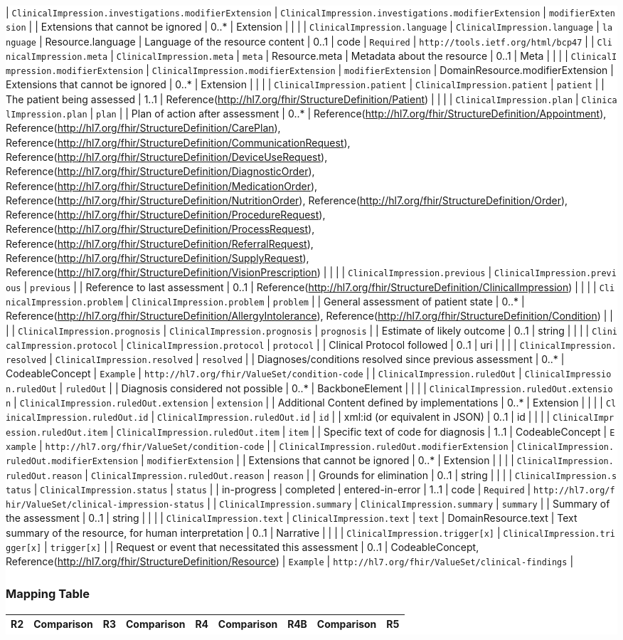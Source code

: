| `ClinicalImpression.investigations.modifierExtension` | `ClinicalImpression.investigations.modifierExtension` | `modifierExtension` |  | Extensions that cannot be ignored | 0..* | Extension |  |  |
| `ClinicalImpression.language` | `ClinicalImpression.language` | `language` | Resource.language | Language of the resource content | 0..1 | code | `Required` | `http://tools.ietf.org/html/bcp47` |
| `ClinicalImpression.meta` | `ClinicalImpression.meta` | `meta` | Resource.meta | Metadata about the resource | 0..1 | Meta |  |  |
| `ClinicalImpression.modifierExtension` | `ClinicalImpression.modifierExtension` | `modifierExtension` | DomainResource.modifierExtension | Extensions that cannot be ignored | 0..* | Extension |  |  |
| `ClinicalImpression.patient` | `ClinicalImpression.patient` | `patient` |  | The patient being assessed | 1..1 | Reference(http://hl7.org/fhir/StructureDefinition/Patient) |  |  |
| `ClinicalImpression.plan` | `ClinicalImpression.plan` | `plan` |  | Plan of action after assessment | 0..* | Reference(http://hl7.org/fhir/StructureDefinition/Appointment), Reference(http://hl7.org/fhir/StructureDefinition/CarePlan), Reference(http://hl7.org/fhir/StructureDefinition/CommunicationRequest), Reference(http://hl7.org/fhir/StructureDefinition/DeviceUseRequest), Reference(http://hl7.org/fhir/StructureDefinition/DiagnosticOrder), Reference(http://hl7.org/fhir/StructureDefinition/MedicationOrder), Reference(http://hl7.org/fhir/StructureDefinition/NutritionOrder), Reference(http://hl7.org/fhir/StructureDefinition/Order), Reference(http://hl7.org/fhir/StructureDefinition/ProcedureRequest), Reference(http://hl7.org/fhir/StructureDefinition/ProcessRequest), Reference(http://hl7.org/fhir/StructureDefinition/ReferralRequest), Reference(http://hl7.org/fhir/StructureDefinition/SupplyRequest), Reference(http://hl7.org/fhir/StructureDefinition/VisionPrescription) |  |  |
| `ClinicalImpression.previous` | `ClinicalImpression.previous` | `previous` |  | Reference to last assessment | 0..1 | Reference(http://hl7.org/fhir/StructureDefinition/ClinicalImpression) |  |  |
| `ClinicalImpression.problem` | `ClinicalImpression.problem` | `problem` |  | General assessment of patient state | 0..* | Reference(http://hl7.org/fhir/StructureDefinition/AllergyIntolerance), Reference(http://hl7.org/fhir/StructureDefinition/Condition) |  |  |
| `ClinicalImpression.prognosis` | `ClinicalImpression.prognosis` | `prognosis` |  | Estimate of likely outcome | 0..1 | string |  |  |
| `ClinicalImpression.protocol` | `ClinicalImpression.protocol` | `protocol` |  | Clinical Protocol followed | 0..1 | uri |  |  |
| `ClinicalImpression.resolved` | `ClinicalImpression.resolved` | `resolved` |  | Diagnoses/conditions resolved since previous assessment | 0..* | CodeableConcept | `Example` | `http://hl7.org/fhir/ValueSet/condition-code` |
| `ClinicalImpression.ruledOut` | `ClinicalImpression.ruledOut` | `ruledOut` |  | Diagnosis considered not possible | 0..* | BackboneElement |  |  |
| `ClinicalImpression.ruledOut.extension` | `ClinicalImpression.ruledOut.extension` | `extension` |  | Additional Content defined by implementations | 0..* | Extension |  |  |
| `ClinicalImpression.ruledOut.id` | `ClinicalImpression.ruledOut.id` | `id` |  | xml:id (or equivalent in JSON) | 0..1 | id |  |  |
| `ClinicalImpression.ruledOut.item` | `ClinicalImpression.ruledOut.item` | `item` |  | Specific text of code for diagnosis | 1..1 | CodeableConcept | `Example` | `http://hl7.org/fhir/ValueSet/condition-code` |
| `ClinicalImpression.ruledOut.modifierExtension` | `ClinicalImpression.ruledOut.modifierExtension` | `modifierExtension` |  | Extensions that cannot be ignored | 0..* | Extension |  |  |
| `ClinicalImpression.ruledOut.reason` | `ClinicalImpression.ruledOut.reason` | `reason` |  | Grounds for elimination | 0..1 | string |  |  |
| `ClinicalImpression.status` | `ClinicalImpression.status` | `status` |  | in-progress \| completed \| entered-in-error | 1..1 | code | `Required` | `http://hl7.org/fhir/ValueSet/clinical-impression-status` |
| `ClinicalImpression.summary` | `ClinicalImpression.summary` | `summary` |  | Summary of the assessment | 0..1 | string |  |  |
| `ClinicalImpression.text` | `ClinicalImpression.text` | `text` | DomainResource.text | Text summary of the resource, for human interpretation | 0..1 | Narrative |  |  |
| `ClinicalImpression.trigger[x]` | `ClinicalImpression.trigger[x]` | `trigger[x]` |  | Request or event that necessitated this assessment | 0..1 | CodeableConcept, Reference(http://hl7.org/fhir/StructureDefinition/Resource) | `Example` | `http://hl7.org/fhir/ValueSet/clinical-findings` |
### Mapping Table

| R2 | Comparison | R3 | Comparison | R4 | Comparison | R4B | Comparison | R5
| --- | --- | --- | --- | --- | --- | --- | --- | ---
